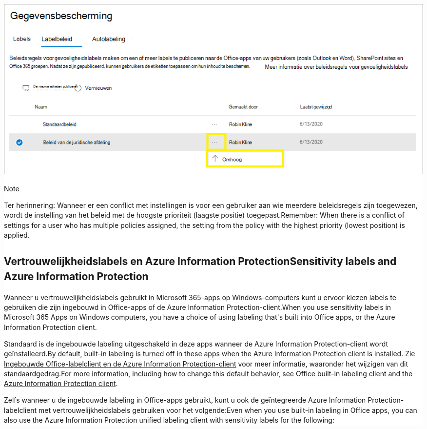 ![Optie verplaatsen op de pagina voor vertrouwelijkheidsbeleid](../media/sensitivity-label-policy-priority.png)

> [!NOTE]
> <span data-ttu-id="8e0a2-286">Ter herinnering: Wanneer er een conflict met instellingen is voor een gebruiker aan wie meerdere beleidsregels zijn toegewezen, wordt de instelling van het beleid met de hoogste prioriteit (laagste positie) toegepast.</span><span class="sxs-lookup"><span data-stu-id="8e0a2-286">Remember: When there is a conflict of settings for a user who has multiple policies assigned, the setting from the policy with the highest priority (lowest position) is applied.</span></span>

## <a name="sensitivity-labels-and-azure-information-protection"></a><span data-ttu-id="8e0a2-287">Vertrouwelijkheidslabels en Azure Information Protection</span><span class="sxs-lookup"><span data-stu-id="8e0a2-287">Sensitivity labels and Azure Information Protection</span></span>

<span data-ttu-id="8e0a2-288">Wanneer u vertrouwelijkheidslabels gebruikt in Microsoft 365-apps op Windows-computers kunt u ervoor kiezen labels te gebruiken die zijn ingebouwd in Office-apps of de Azure Information Protection-client.</span><span class="sxs-lookup"><span data-stu-id="8e0a2-288">When you use sensitivity labels in Microsoft 365 Apps on Windows computers, you have a choice of using labeling that's built into Office apps, or the Azure Information Protection client.</span></span>

<span data-ttu-id="8e0a2-289">Standaard is de ingebouwde labeling uitgeschakeld in deze apps wanneer de Azure Information Protection-client wordt geïnstalleerd.</span><span class="sxs-lookup"><span data-stu-id="8e0a2-289">By default, built-in labeling is turned off in these apps when the Azure Information Protection client is installed.</span></span> <span data-ttu-id="8e0a2-290">Zie [Ingebouwde Office-labelclient en de Azure Information Protection-client](sensitivity-labels-office-apps.md#office-built-in-labeling-client-and-the-azure-information-protection-client) voor meer informatie, waaronder het wijzigen van dit standaardgedrag.</span><span class="sxs-lookup"><span data-stu-id="8e0a2-290">For more information, including how to change this default behavior, see [Office built-in labeling client and the Azure Information Protection client](sensitivity-labels-office-apps.md#office-built-in-labeling-client-and-the-azure-information-protection-client).</span></span>

<span data-ttu-id="8e0a2-291">Zelfs wanneer u de ingebouwde labeling in Office-apps gebruikt, kunt u ook de geïntegreerde Azure Information Protection-labelclient met vertrouwelijkheidslabels gebruiken voor het volgende:</span><span class="sxs-lookup"><span data-stu-id="8e0a2-291">Even when you use built-in labeling in Office apps, you can also use the Azure Information Protection unified labeling client with sensitivity labels for the following:</span></span>
